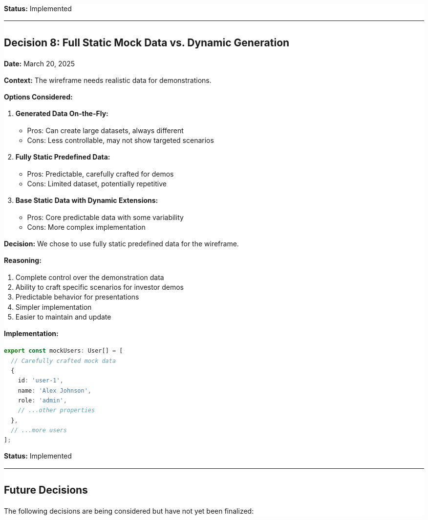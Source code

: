 **Status:** Implemented

---

## Decision 8: Full Static Mock Data vs. Dynamic Generation

**Date:** March 20, 2025

**Context:**
The wireframe needs realistic data for demonstrations.

**Options Considered:**

1. **Generated Data On-the-Fly:**
   - Pros: Can create large datasets, always different
   - Cons: Less controllable, may not show targeted scenarios

2. **Fully Static Predefined Data:**
   - Pros: Predictable, carefully crafted for demos
   - Cons: Limited dataset, potentially repetitive

3. **Base Static Data with Dynamic Extensions:**
   - Pros: Core predictable data with some variability
   - Cons: More complex implementation

**Decision:**
We chose to use fully static predefined data for the wireframe.

**Reasoning:**
1. Complete control over the demonstration data
2. Ability to craft specific scenarios for investor demos
3. Predictable behavior for presentations
4. Simpler implementation
5. Easier to maintain and update

**Implementation:**
```typescript
export const mockUsers: User[] = [
  // Carefully crafted mock data
  {
    id: 'user-1',
    name: 'Alex Johnson',
    role: 'admin',
    // ...other properties
  },
  // ...more users
];
```

**Status:** Implemented

---

## Future Decisions

The following decisions are being considered but have not yet been finalized:
